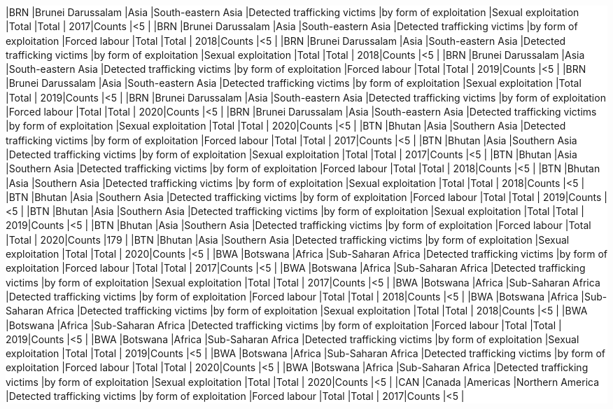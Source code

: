 |BRN       |Brunei Darussalam                                    |Asia     |South-eastern Asia              |Detected trafficking victims |by form of exploitation |Sexual exploitation         |Total |Total | 2017|Counts              |<5       |
|BRN       |Brunei Darussalam                                    |Asia     |South-eastern Asia              |Detected trafficking victims |by form of exploitation |Forced labour               |Total |Total | 2018|Counts              |<5       |
|BRN       |Brunei Darussalam                                    |Asia     |South-eastern Asia              |Detected trafficking victims |by form of exploitation |Sexual exploitation         |Total |Total | 2018|Counts              |<5       |
|BRN       |Brunei Darussalam                                    |Asia     |South-eastern Asia              |Detected trafficking victims |by form of exploitation |Forced labour               |Total |Total | 2019|Counts              |<5       |
|BRN       |Brunei Darussalam                                    |Asia     |South-eastern Asia              |Detected trafficking victims |by form of exploitation |Sexual exploitation         |Total |Total | 2019|Counts              |<5       |
|BRN       |Brunei Darussalam                                    |Asia     |South-eastern Asia              |Detected trafficking victims |by form of exploitation |Forced labour               |Total |Total | 2020|Counts              |<5       |
|BRN       |Brunei Darussalam                                    |Asia     |South-eastern Asia              |Detected trafficking victims |by form of exploitation |Sexual exploitation         |Total |Total | 2020|Counts              |<5       |
|BTN       |Bhutan                                               |Asia     |Southern Asia                   |Detected trafficking victims |by form of exploitation |Forced labour               |Total |Total | 2017|Counts              |<5       |
|BTN       |Bhutan                                               |Asia     |Southern Asia                   |Detected trafficking victims |by form of exploitation |Sexual exploitation         |Total |Total | 2017|Counts              |<5       |
|BTN       |Bhutan                                               |Asia     |Southern Asia                   |Detected trafficking victims |by form of exploitation |Forced labour               |Total |Total | 2018|Counts              |<5       |
|BTN       |Bhutan                                               |Asia     |Southern Asia                   |Detected trafficking victims |by form of exploitation |Sexual exploitation         |Total |Total | 2018|Counts              |<5       |
|BTN       |Bhutan                                               |Asia     |Southern Asia                   |Detected trafficking victims |by form of exploitation |Forced labour               |Total |Total | 2019|Counts              |<5       |
|BTN       |Bhutan                                               |Asia     |Southern Asia                   |Detected trafficking victims |by form of exploitation |Sexual exploitation         |Total |Total | 2019|Counts              |<5       |
|BTN       |Bhutan                                               |Asia     |Southern Asia                   |Detected trafficking victims |by form of exploitation |Forced labour               |Total |Total | 2020|Counts              |179      |
|BTN       |Bhutan                                               |Asia     |Southern Asia                   |Detected trafficking victims |by form of exploitation |Sexual exploitation         |Total |Total | 2020|Counts              |<5       |
|BWA       |Botswana                                             |Africa   |Sub-Saharan Africa              |Detected trafficking victims |by form of exploitation |Forced labour               |Total |Total | 2017|Counts              |<5       |
|BWA       |Botswana                                             |Africa   |Sub-Saharan Africa              |Detected trafficking victims |by form of exploitation |Sexual exploitation         |Total |Total | 2017|Counts              |<5       |
|BWA       |Botswana                                             |Africa   |Sub-Saharan Africa              |Detected trafficking victims |by form of exploitation |Forced labour               |Total |Total | 2018|Counts              |<5       |
|BWA       |Botswana                                             |Africa   |Sub-Saharan Africa              |Detected trafficking victims |by form of exploitation |Sexual exploitation         |Total |Total | 2018|Counts              |<5       |
|BWA       |Botswana                                             |Africa   |Sub-Saharan Africa              |Detected trafficking victims |by form of exploitation |Forced labour               |Total |Total | 2019|Counts              |<5       |
|BWA       |Botswana                                             |Africa   |Sub-Saharan Africa              |Detected trafficking victims |by form of exploitation |Sexual exploitation         |Total |Total | 2019|Counts              |<5       |
|BWA       |Botswana                                             |Africa   |Sub-Saharan Africa              |Detected trafficking victims |by form of exploitation |Forced labour               |Total |Total | 2020|Counts              |<5       |
|BWA       |Botswana                                             |Africa   |Sub-Saharan Africa              |Detected trafficking victims |by form of exploitation |Sexual exploitation         |Total |Total | 2020|Counts              |<5       |
|CAN       |Canada                                               |Americas |Northern America                |Detected trafficking victims |by form of exploitation |Forced labour               |Total |Total | 2017|Counts              |<5       |